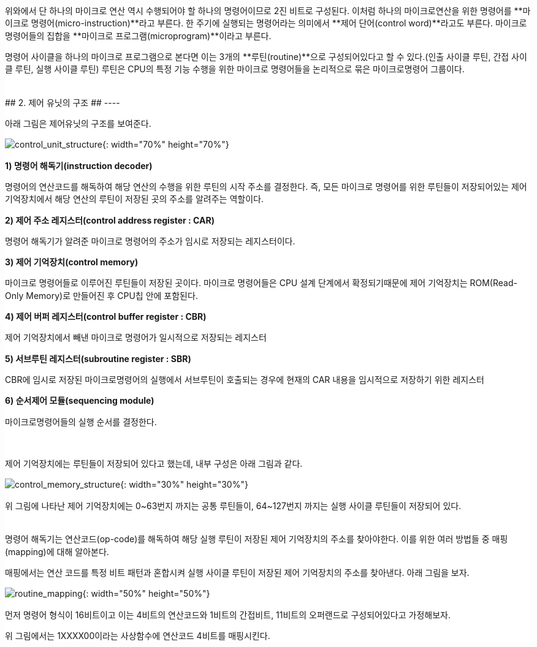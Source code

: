 위와에서 단 하나의 마이크로 연산 역시 수행되어야 할 하나의 명령어이므로 2진 비트로 구성된다. 이처럼 하나의 마이크로연산을 위한 명령어를 **마이크로 명령어(micro-instruction)**라고 부른다. 한 주기에 실행되는 명령어라는 의미에서 **제어 단어(control word)**라고도 부른다. 마이크로 명령어들의 집합을 **마이크로 프로그램(microprogram)**이라고 부른다.

명령어 사이클을 하나의 마이크로 프로그램으로 본다면 이는 3개의 **루틴(routine)**으로 구성되어있다고 할 수 있다.(인출 사이클 루틴, 간접 사이클 루틴, 실행 사이클 루틴) 루틴은 CPU의 특정 기능 수행을 위한 마이크로 명령어들을 논리적으로 묶은 마이크로명령어 그룹이다.

<br>
## 2. 제어 유닛의 구조 ##
----

아래 그림은 제어유닛의 구조를 보여준다.

![control_unit_structure](https://nobbaggu.github.io/images/computer_architecture/4/control_unit_structure.png){: width="70%" height="70%"}

**1) 명령어 해독기(instruction decoder)**

명령어의 연산코드를 해독하여 해당 연산의 수행을 위한 루틴의 시작 주소를 결정한다. 즉, 모든 마이크로 명령어를 위한 루틴들이 저장되어있는 제어 기억장치에서 해당 연산의 루틴이 저장된 곳의 주소를 알려주는 역할이다.

**2) 제어 주소 레지스터(control address register : CAR)**

명령어 해독기가 알려준 마이크로 명령어의 주소가 임시로 저장되는 레지스터이다.

**3) 제어 기억장치(control memory)**

마이크로 명령어들로 이루어진 루틴들이 저장된 곳이다. 마이크로 명령어들은 CPU 설계 단계에서 확정되기때문에 제어 기억장치는 ROM(Read-Only Memory)로 만들어진 후 CPU칩 안에 포함된다.

**4) 제어 버퍼 레지스터(control buffer register : CBR)**

제어 기억장치에서 빼낸 마이크로 명령어가 일시적으로 저장되는 레지스터

**5) 서브루틴 레지스터(subroutine register : SBR)**

CBR에 임시로 저장된 마이크로명령어의 실행에서 서브루틴이 호출되는 경우에 현재의 CAR 내용을 임시적으로 저장하기 위한 레지스터

**6) 순서제어 모듈(sequencing module)**

마이크로명령어들의 실행 순서를 결정한다.

<br>

제어 기억장치에는 루틴들이 저장되어 있다고 했는데, 내부 구성은 아래 그림과 같다.

![control_memory_structure](https://nobbaggu.github.io/images/computer_architecture/4/control_memory_structure.png){: width="30%" height="30%"}

위 그림에 나타난 제어 기억장치에는 0~63번지 까지는 공통 루틴들이, 64~127번지 까지는 실행 사이클 루틴들이 저장되어 있다.

<br>
명령어 해독기는 연산코드(op-code)를 해독하여 해당 실행 루틴이 저장된 제어 기억장치의 주소를 찾아야한다. 이를 위한 여러 방법들 중 매핑(mapping)에 대해 알아본다.

매핑에서는 연산 코드를 특정 비트 패턴과 혼합시켜 실행 사이클 루틴이 저장된 제어 기억장치의 주소를 찾아낸다. 아래 그림을 보자.

![routine_mapping](https://nobbaggu.github.io/images/computer_architecture/4/routine_mapping.png){: width="50%" height="50%"}

먼저 명령어 형식이 16비트이고 이는 4비트의 연산코드와 1비트의 간접비트, 11비트의 오퍼랜드로 구성되어있다고 가정해보자.

위 그림에서는 1XXXX00이라는 사상함수에 연산코드 4비트를 매핑시킨다.

